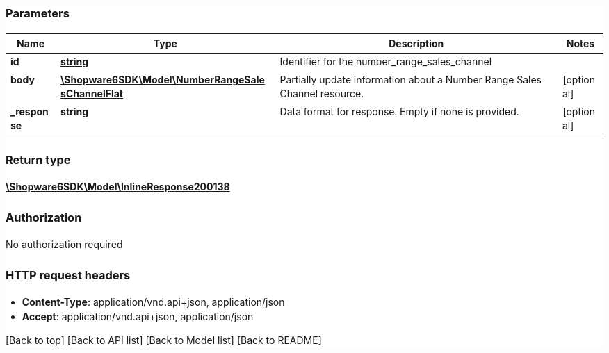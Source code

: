### Parameters

Name | Type | Description  | Notes
------------- | ------------- | ------------- | -------------
 **id** | [**string**](../Model/.md)| Identifier for the number_range_sales_channel |
 **body** | [**\Shopware6SDK\Model\NumberRangeSalesChannelFlat**](../Model/NumberRangeSalesChannelFlat.md)| Partially update information about a Number Range Sales Channel resource. | [optional]
 **_response** | **string**| Data format for response. Empty if none is provided. | [optional]

### Return type

[**\Shopware6SDK\Model\InlineResponse200138**](../Model/InlineResponse200138.md)

### Authorization

No authorization required

### HTTP request headers

 - **Content-Type**: application/vnd.api+json, application/json
 - **Accept**: application/vnd.api+json, application/json

[[Back to top]](#) [[Back to API list]](../../README.md#documentation-for-api-endpoints) [[Back to Model list]](../../README.md#documentation-for-models) [[Back to README]](../../README.md)

